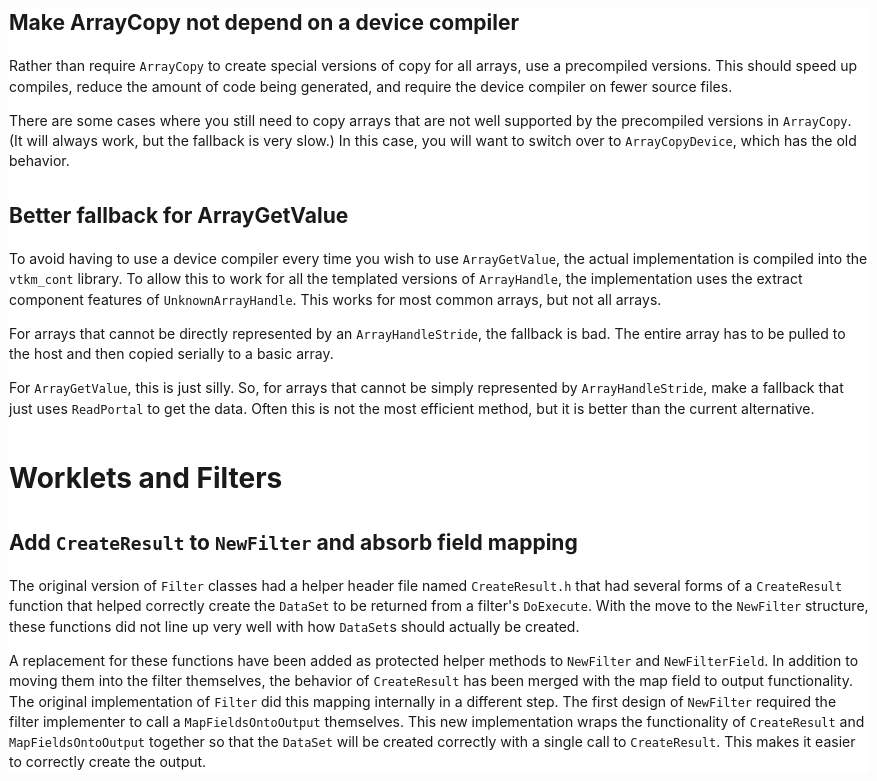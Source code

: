 
## Make ArrayCopy not depend on a device compiler

Rather than require `ArrayCopy` to create special versions of copy for
all arrays, use a precompiled versions. This should speed up compiles,
reduce the amount of code being generated, and require the device
compiler on fewer source files.

There are some cases where you still need to copy arrays that are not
well supported by the precompiled versions in `ArrayCopy`. (It will
always work, but the fallback is very slow.) In this case, you will want
to switch over to `ArrayCopyDevice`, which has the old behavior.


## Better fallback for ArrayGetValue

To avoid having to use a device compiler every time you wish to use
`ArrayGetValue`, the actual implementation is compiled into the `vtkm_cont`
library. To allow this to work for all the templated versions of
`ArrayHandle`, the implementation uses the extract component features of
`UnknownArrayHandle`. This works for most common arrays, but not all
arrays.

For arrays that cannot be directly represented by an `ArrayHandleStride`,
the fallback is bad. The entire array has to be pulled to the host and then
copied serially to a basic array.

For `ArrayGetValue`, this is just silly. So, for arrays that cannot be
simply represented by `ArrayHandleStride`, make a fallback that just uses
`ReadPortal` to get the data. Often this is not the most efficient method,
but it is better than the current alternative.

# Worklets and Filters

## Add `CreateResult` to `NewFilter` and absorb field mapping

The original version of `Filter` classes had a helper header file named
`CreateResult.h` that had several forms of a `CreateResult` function that
helped correctly create the `DataSet` to be returned from a filter's
`DoExecute`. With the move to the `NewFilter` structure, these functions
did not line up very well with how `DataSet`s should actually be created.

A replacement for these functions have been added as protected helper
methods to `NewFilter` and `NewFilterField`. In addition to moving them
into the filter themselves, the behavior of `CreateResult` has been merged
with the map field to output functionality. The original implementation of
`Filter` did this mapping internally in a different step. The first design
of `NewFilter` required the filter implementer to call a
`MapFieldsOntoOutput` themselves. This new implementation wraps the
functionality of `CreateResult` and `MapFieldsOntoOutput` together so that
the `DataSet` will be created correctly with a single call to
`CreateResult`. This makes it easier to correctly create the output.
